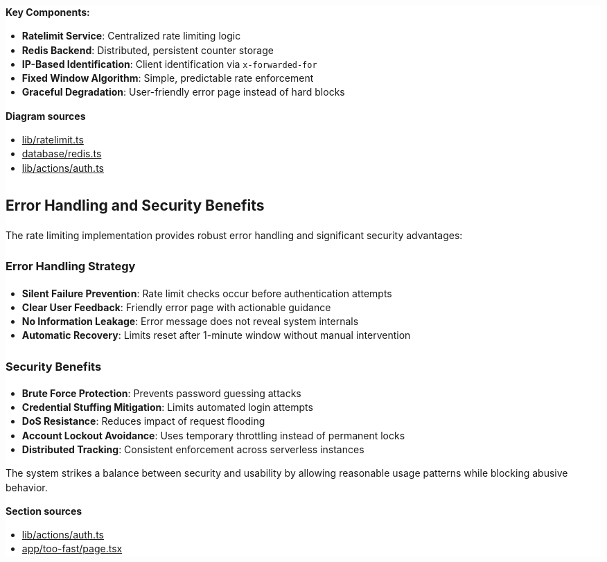 ```
```

**Key Components:**
- **Ratelimit Service**: Centralized rate limiting logic
- **Redis Backend**: Distributed, persistent counter storage
- **IP-Based Identification**: Client identification via `x-forwarded-for`
- **Fixed Window Algorithm**: Simple, predictable rate enforcement
- **Graceful Degradation**: User-friendly error page instead of hard blocks

**Diagram sources**
- [lib/ratelimit.ts](file://lib/ratelimit.ts#L1-L11)
- [database/redis.ts](file://database/redis.ts#L1-L8)
- [lib/actions/auth.ts](file://lib/actions/auth.ts#L1-L85)

## Error Handling and Security Benefits
The rate limiting implementation provides robust error handling and significant security advantages:

### Error Handling Strategy
- **Silent Failure Prevention**: Rate limit checks occur before authentication attempts
- **Clear User Feedback**: Friendly error page with actionable guidance
- **No Information Leakage**: Error message does not reveal system internals
- **Automatic Recovery**: Limits reset after 1-minute window without manual intervention

### Security Benefits
- **Brute Force Protection**: Prevents password guessing attacks
- **Credential Stuffing Mitigation**: Limits automated login attempts
- **DoS Resistance**: Reduces impact of request flooding
- **Account Lockout Avoidance**: Uses temporary throttling instead of permanent locks
- **Distributed Tracking**: Consistent enforcement across serverless instances

The system strikes a balance between security and usability by allowing reasonable usage patterns while blocking abusive behavior.

**Section sources**
- [lib/actions/auth.ts](file://lib/actions/auth.ts#L21-L47)
- [app/too-fast/page.tsx](file://app/too-fast/page.tsx#L1-L17)